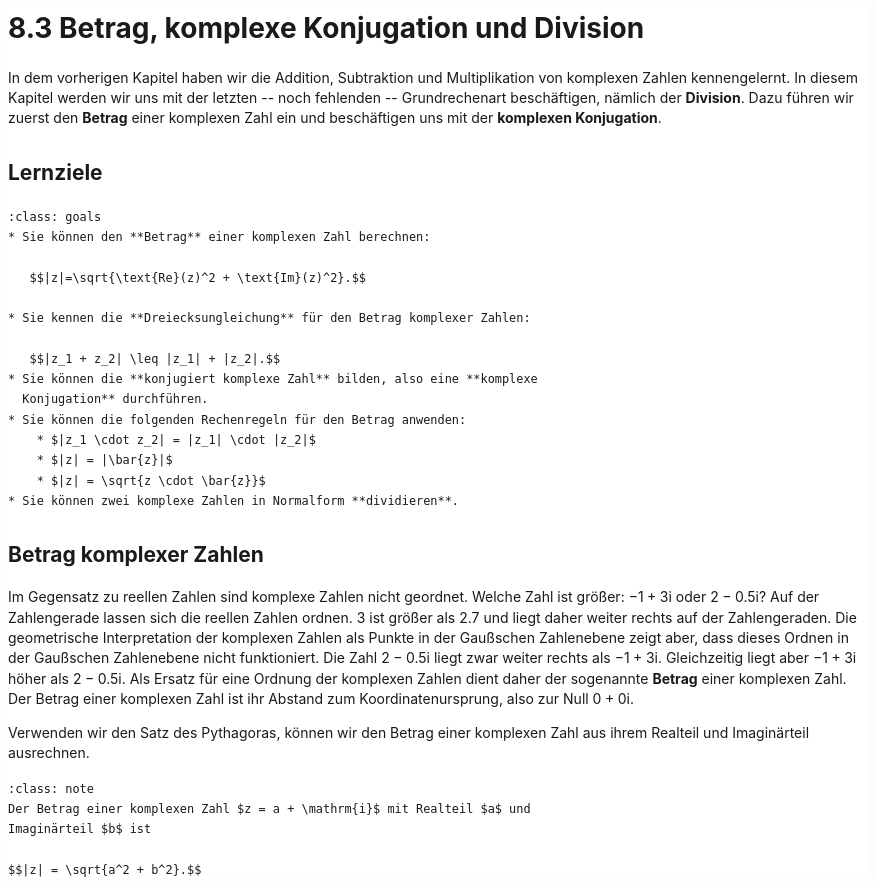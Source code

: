 # 8.3 Betrag, komplexe Konjugation und Division

In dem vorherigen Kapitel haben wir die Addition, Subtraktion und Multiplikation
von komplexen Zahlen kennengelernt. In diesem Kapitel werden wir uns mit der
letzten -- noch fehlenden -- Grundrechenart beschäftigen, nämlich der
**Division**. Dazu führen wir zuerst den **Betrag** einer komplexen Zahl ein und
beschäftigen uns mit der **komplexen Konjugation**.

## Lernziele

```{admonition} Lernziele
:class: goals
* Sie können den **Betrag** einer komplexen Zahl berechnen: 

   $$|z|=\sqrt{\text{Re}(z)^2 + \text{Im}(z)^2}.$$

* Sie kennen die **Dreiecksungleichung** für den Betrag komplexer Zahlen: 

   $$|z_1 + z_2| \leq |z_1| + |z_2|.$$
* Sie können die **konjugiert komplexe Zahl** bilden, also eine **komplexe
  Konjugation** durchführen. 
* Sie können die folgenden Rechenregeln für den Betrag anwenden:
    * $|z_1 \cdot z_2| = |z_1| \cdot |z_2|$   
    * $|z| = |\bar{z}|$   
    * $|z| = \sqrt{z \cdot \bar{z}}$
* Sie können zwei komplexe Zahlen in Normalform **dividieren**.
```

## Betrag komplexer Zahlen

Im Gegensatz zu reellen Zahlen sind komplexe Zahlen nicht geordnet. Welche Zahl
ist größer: $-1+3\mathrm{i}$ oder $2-0.5\mathrm{i}$? Auf der Zahlengerade lassen
sich die reellen Zahlen ordnen. $3$ ist größer als $2.7$ und liegt daher weiter
rechts auf der Zahlengeraden. Die geometrische Interpretation der komplexen
Zahlen als Punkte in der Gaußschen Zahlenebene zeigt aber, dass dieses Ordnen in
der Gaußschen Zahlenebene nicht funktioniert. Die Zahl $2-0.5\mathrm{i}$ liegt
zwar weiter rechts als $-1+3\mathrm{i}$. Gleichzeitig liegt aber
$-1+3\mathrm{i}$ höher als $2-0.5\mathrm{i}$. Als Ersatz für eine Ordnung der
komplexen Zahlen dient daher der sogenannte **Betrag** einer komplexen Zahl. Der
Betrag einer komplexen Zahl ist ihr Abstand zum Koordinatenursprung, also zur
Null $0+0\mathrm{i}$.

Verwenden wir den Satz des Pythagoras, können wir den Betrag einer komplexen
Zahl aus ihrem Realteil und Imaginärteil ausrechnen.

```{admonition} Was ist ... der Betrag einer komplexen Zahl?
:class: note
Der Betrag einer komplexen Zahl $z = a + \mathrm{i}$ mit Realteil $a$ und
Imaginärteil $b$ ist

$$|z| = \sqrt{a^2 + b^2}.$$
```
